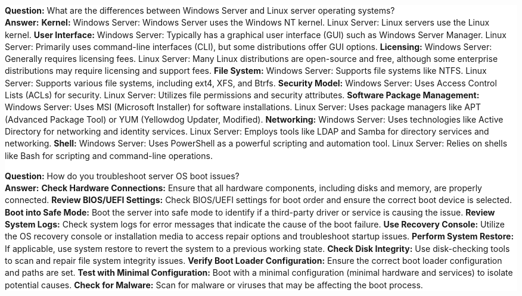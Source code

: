 **Question:**  What are the differences between Windows Server and Linux server operating systems?<br>
**Answer:** 
**Kernel:**
Windows Server: Windows Server uses the Windows NT kernel.
Linux Server: Linux servers use the Linux kernel.
**User Interface:**
Windows Server: Typically has a graphical user interface (GUI) such as Windows Server Manager.
Linux Server: Primarily uses command-line interfaces (CLI), but some distributions offer GUI options.
**Licensing:**
Windows Server: Generally requires licensing fees.
Linux Server: Many Linux distributions are open-source and free, although some enterprise distributions may require licensing and support fees.
**File System:**
Windows Server: Supports file systems like NTFS.
Linux Server: Supports various file systems, including ext4, XFS, and Btrfs.
**Security Model:**
Windows Server: Uses Access Control Lists (ACLs) for security.
Linux Server: Utilizes file permissions and security attributes.
**Software Package Management:**
Windows Server: Uses MSI (Microsoft Installer) for software installations.
Linux Server: Uses package managers like APT (Advanced Package Tool) or YUM (Yellowdog Updater, Modified).
**Networking:**
Windows Server: Uses technologies like Active Directory for networking and identity services.
Linux Server: Employs tools like LDAP and Samba for directory services and networking.
**Shell:**
Windows Server: Uses PowerShell as a powerful scripting and automation tool.
Linux Server: Relies on shells like Bash for scripting and command-line operations.
<br>

**Question:**  How do you troubleshoot server OS boot issues?<br>
**Answer:** 
**Check Hardware Connections:**
Ensure that all hardware components, including disks and memory, are properly connected.
**Review BIOS/UEFI Settings:**
Check BIOS/UEFI settings for boot order and ensure the correct boot device is selected.
**Boot into Safe Mode:**
Boot the server into safe mode to identify if a third-party driver or service is causing the issue.
**Review System Logs:**
Check system logs for error messages that indicate the cause of the boot failure.
**Use Recovery Console:**
Utilize the OS recovery console or installation media to access repair options and troubleshoot startup issues.
**Perform System Restore:**
If applicable, use system restore to revert the system to a previous working state.
**Check Disk Integrity:**
Use disk-checking tools to scan and repair file system integrity issues.
**Verify Boot Loader Configuration:**
Ensure the correct boot loader configuration and paths are set.
**Test with Minimal Configuration:**
Boot with a minimal configuration (minimal hardware and services) to isolate potential causes.
**Check for Malware:**
Scan for malware or viruses that may be affecting the boot process.
<br>
